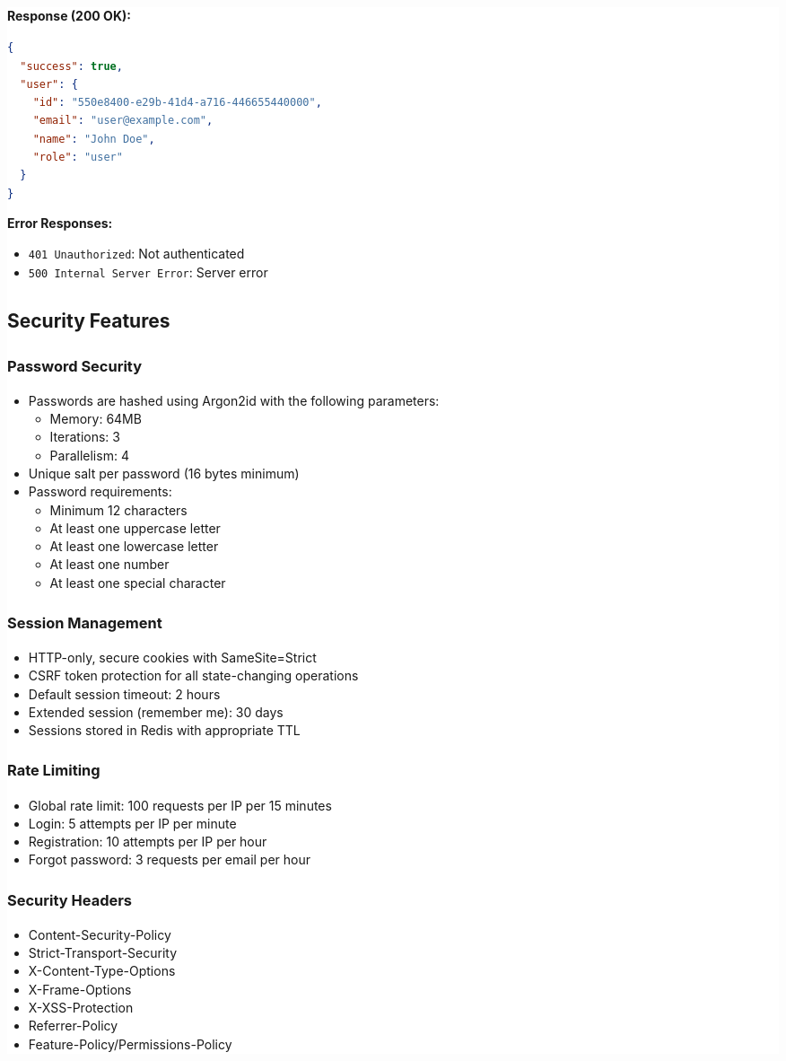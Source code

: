 **Response (200 OK):**
```json
{
  "success": true,
  "user": {
    "id": "550e8400-e29b-41d4-a716-446655440000",
    "email": "user@example.com",
    "name": "John Doe",
    "role": "user"
  }
}
```

**Error Responses:**
- `401 Unauthorized`: Not authenticated
- `500 Internal Server Error`: Server error

## Security Features

### Password Security
- Passwords are hashed using Argon2id with the following parameters:
  - Memory: 64MB
  - Iterations: 3
  - Parallelism: 4
- Unique salt per password (16 bytes minimum)
- Password requirements:
  - Minimum 12 characters
  - At least one uppercase letter
  - At least one lowercase letter
  - At least one number
  - At least one special character

### Session Management
- HTTP-only, secure cookies with SameSite=Strict
- CSRF token protection for all state-changing operations
- Default session timeout: 2 hours
- Extended session (remember me): 30 days
- Sessions stored in Redis with appropriate TTL

### Rate Limiting
- Global rate limit: 100 requests per IP per 15 minutes
- Login: 5 attempts per IP per minute
- Registration: 10 attempts per IP per hour
- Forgot password: 3 requests per email per hour

### Security Headers
- Content-Security-Policy
- Strict-Transport-Security
- X-Content-Type-Options
- X-Frame-Options
- X-XSS-Protection
- Referrer-Policy
- Feature-Policy/Permissions-Policy
